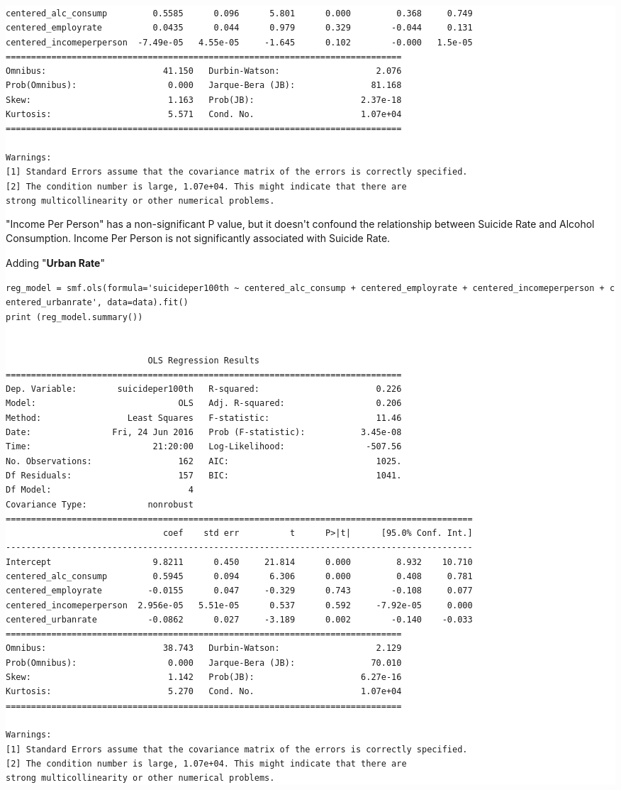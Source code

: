     centered_alc_consump         0.5585      0.096      5.801      0.000         0.368     0.749
    centered_employrate          0.0435      0.044      0.979      0.329        -0.044     0.131
    centered_incomeperperson  -7.49e-05   4.55e-05     -1.645      0.102        -0.000   1.5e-05
    ==============================================================================
    Omnibus:                       41.150   Durbin-Watson:                   2.076
    Prob(Omnibus):                  0.000   Jarque-Bera (JB):               81.168
    Skew:                           1.163   Prob(JB):                     2.37e-18
    Kurtosis:                       5.571   Cond. No.                     1.07e+04
    ==============================================================================
    
    Warnings:
    [1] Standard Errors assume that the covariance matrix of the errors is correctly specified.
    [2] The condition number is large, 1.07e+04. This might indicate that there are
    strong multicollinearity or other numerical problems.
    

"Income Per Person" has a non-significant P value, but it doesn't confound the relationship between Suicide Rate and Alcohol Consumption. Income Per Person is not significantly associated with Suicide Rate.

Adding "**Urban Rate**"


    reg_model = smf.ols(formula='suicideper100th ~ centered_alc_consump + centered_employrate + centered_incomeperperson + centered_urbanrate', data=data).fit()
    print (reg_model.summary())
    

                                OLS Regression Results                            
    ==============================================================================
    Dep. Variable:        suicideper100th   R-squared:                       0.226
    Model:                            OLS   Adj. R-squared:                  0.206
    Method:                 Least Squares   F-statistic:                     11.46
    Date:                Fri, 24 Jun 2016   Prob (F-statistic):           3.45e-08
    Time:                        21:20:00   Log-Likelihood:                -507.56
    No. Observations:                 162   AIC:                             1025.
    Df Residuals:                     157   BIC:                             1041.
    Df Model:                           4                                         
    Covariance Type:            nonrobust                                         
    ============================================================================================
                                   coef    std err          t      P>|t|      [95.0% Conf. Int.]
    --------------------------------------------------------------------------------------------
    Intercept                    9.8211      0.450     21.814      0.000         8.932    10.710
    centered_alc_consump         0.5945      0.094      6.306      0.000         0.408     0.781
    centered_employrate         -0.0155      0.047     -0.329      0.743        -0.108     0.077
    centered_incomeperperson  2.956e-05   5.51e-05      0.537      0.592     -7.92e-05     0.000
    centered_urbanrate          -0.0862      0.027     -3.189      0.002        -0.140    -0.033
    ==============================================================================
    Omnibus:                       38.743   Durbin-Watson:                   2.129
    Prob(Omnibus):                  0.000   Jarque-Bera (JB):               70.010
    Skew:                           1.142   Prob(JB):                     6.27e-16
    Kurtosis:                       5.270   Cond. No.                     1.07e+04
    ==============================================================================
    
    Warnings:
    [1] Standard Errors assume that the covariance matrix of the errors is correctly specified.
    [2] The condition number is large, 1.07e+04. This might indicate that there are
    strong multicollinearity or other numerical problems.
    